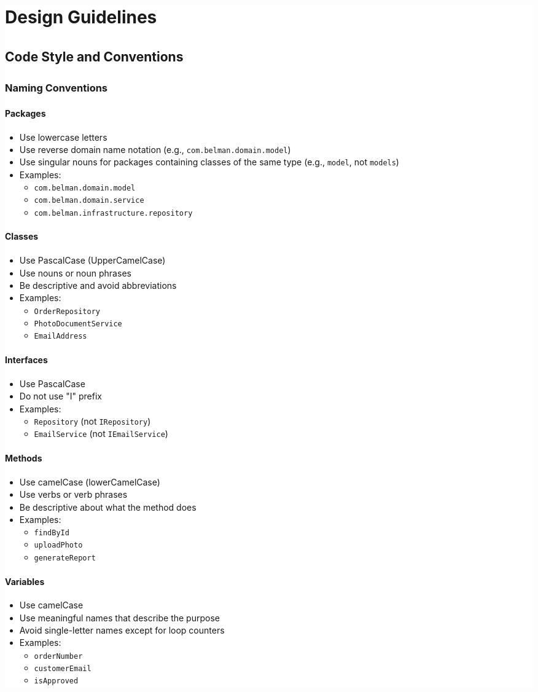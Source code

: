 # Design Guidelines

## Code Style and Conventions

### Naming Conventions

#### Packages
- Use lowercase letters
- Use reverse domain name notation (e.g., `com.belman.domain.model`)
- Use singular nouns for packages containing classes of the same type (e.g., `model`, not `models`)
- Examples:
  - `com.belman.domain.model`
  - `com.belman.domain.service`
  - `com.belman.infrastructure.repository`

#### Classes
- Use PascalCase (UpperCamelCase)
- Use nouns or noun phrases
- Be descriptive and avoid abbreviations
- Examples:
  - `OrderRepository`
  - `PhotoDocumentService`
  - `EmailAddress`

#### Interfaces
- Use PascalCase
- Do not use "I" prefix
- Examples:
  - `Repository` (not `IRepository`)
  - `EmailService` (not `IEmailService`)

#### Methods
- Use camelCase (lowerCamelCase)
- Use verbs or verb phrases
- Be descriptive about what the method does
- Examples:
  - `findById`
  - `uploadPhoto`
  - `generateReport`

#### Variables
- Use camelCase
- Use meaningful names that describe the purpose
- Avoid single-letter names except for loop counters
- Examples:
  - `orderNumber`
  - `customerEmail`
  - `isApproved`

